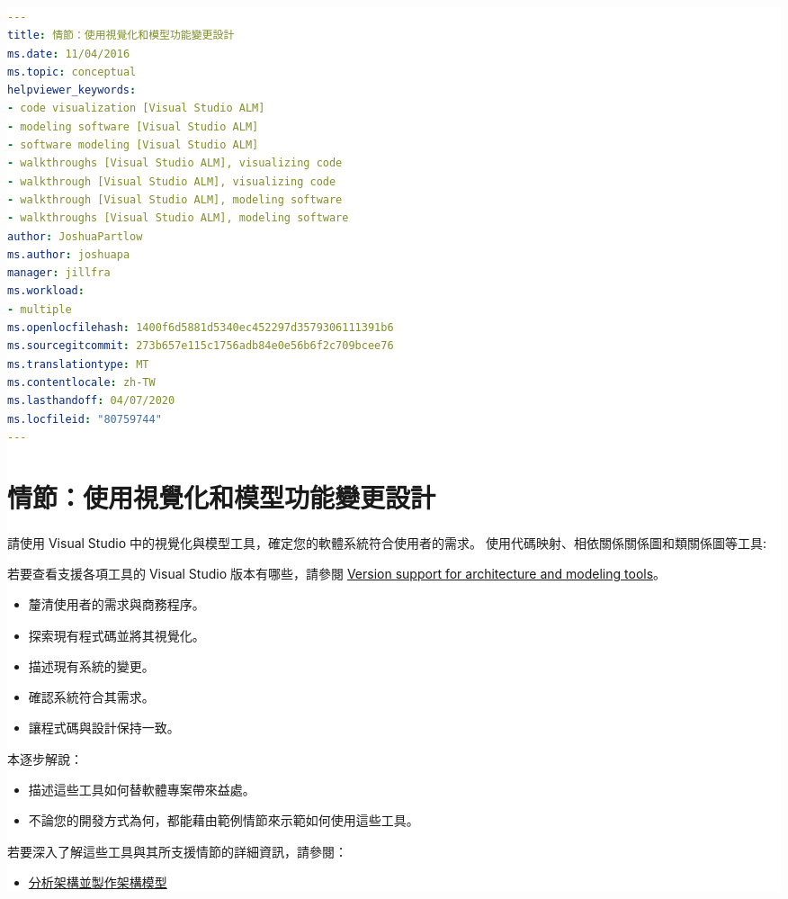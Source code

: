 ```yaml
---
title: 情節：使用視覺化和模型功能變更設計
ms.date: 11/04/2016
ms.topic: conceptual
helpviewer_keywords:
- code visualization [Visual Studio ALM]
- modeling software [Visual Studio ALM]
- software modeling [Visual Studio ALM]
- walkthroughs [Visual Studio ALM], visualizing code
- walkthrough [Visual Studio ALM], visualizing code
- walkthrough [Visual Studio ALM], modeling software
- walkthroughs [Visual Studio ALM], modeling software
author: JoshuaPartlow
ms.author: joshuapa
manager: jillfra
ms.workload:
- multiple
ms.openlocfilehash: 1400f6d5881d5340ec452297d3579306111391b6
ms.sourcegitcommit: 273b657e115c1756adb84e0e56b6f2c709bcee76
ms.translationtype: MT
ms.contentlocale: zh-TW
ms.lasthandoff: 04/07/2020
ms.locfileid: "80759744"
---
```

# <a name="scenario-change-your-design-using-visualization-and-modeling"></a>情節：使用視覺化和模型功能變更設計

請使用 Visual Studio 中的視覺化與模型工具，確定您的軟體系統符合使用者的需求。
使用代碼映射、相依關係關係圖和類關係圖等工具:

若要查看支援各項工具的 Visual Studio 版本有哪些，請參閱 [Version support for architecture and modeling tools](../modeling/what-s-new-for-design-in-visual-studio.md#VersionSupport)。

- 釐清使用者的需求與商務程序。

- 探索現有程式碼並將其視覺化。

- 描述現有系統的變更。

- 確認系統符合其需求。

- 讓程式碼與設計保持一致。

本逐步解說：

- 描述這些工具如何替軟體專案帶來益處。

- 不論您的開發方式為何，都能藉由範例情節來示範如何使用這些工具。

若要深入了解這些工具與其所支援情節的詳細資訊，請參閱：

- [分析架構並製作架構模型](../modeling/analyze-and-model-your-architecture.md)
